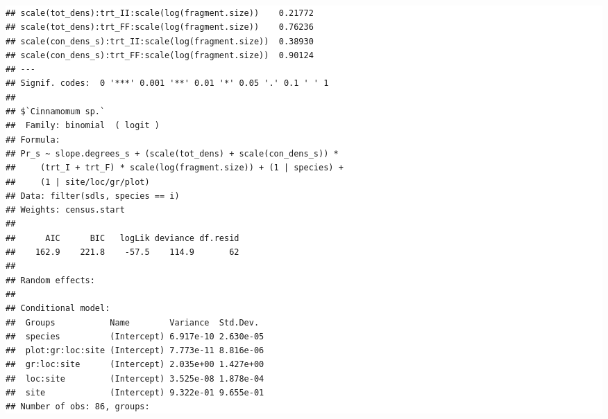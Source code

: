     ## scale(tot_dens):trt_II:scale(log(fragment.size))    0.21772   
    ## scale(tot_dens):trt_FF:scale(log(fragment.size))    0.76236   
    ## scale(con_dens_s):trt_II:scale(log(fragment.size))  0.38930   
    ## scale(con_dens_s):trt_FF:scale(log(fragment.size))  0.90124   
    ## ---
    ## Signif. codes:  0 '***' 0.001 '**' 0.01 '*' 0.05 '.' 0.1 ' ' 1
    ## 
    ## $`Cinnamomum sp.`
    ##  Family: binomial  ( logit )
    ## Formula:          
    ## Pr_s ~ slope.degrees_s + (scale(tot_dens) + scale(con_dens_s)) *  
    ##     (trt_I + trt_F) * scale(log(fragment.size)) + (1 | species) +  
    ##     (1 | site/loc/gr/plot)
    ## Data: filter(sdls, species == i)
    ## Weights: census.start
    ## 
    ##      AIC      BIC   logLik deviance df.resid 
    ##    162.9    221.8    -57.5    114.9       62 
    ## 
    ## Random effects:
    ## 
    ## Conditional model:
    ##  Groups           Name        Variance  Std.Dev. 
    ##  species          (Intercept) 6.917e-10 2.630e-05
    ##  plot:gr:loc:site (Intercept) 7.773e-11 8.816e-06
    ##  gr:loc:site      (Intercept) 2.035e+00 1.427e+00
    ##  loc:site         (Intercept) 3.525e-08 1.878e-04
    ##  site             (Intercept) 9.322e-01 9.655e-01
    ## Number of obs: 86, groups:  